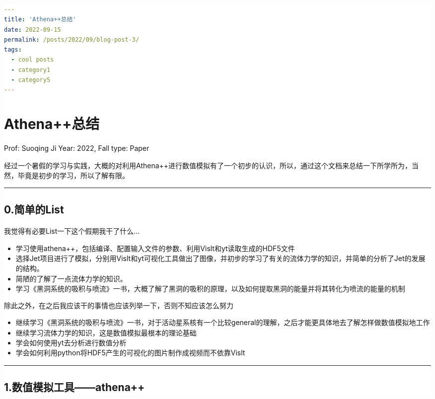 ```yaml
---
title: 'Athena++总结'
date: 2022-09-15
permalink: /posts/2022/09/blog-post-3/
tags:
  - cool posts
  - category1
  - category5
---
```


# Athena++总结

Prof: Suoqing Ji
Year: 2022, Fall
type: Paper

经过一个暑假的学习与实践，大概的对利用Athena++进行数值模拟有了一个初步的认识，所以，通过这个文档来总结一下所学所为，当然，毕竟是初步的学习，所以了解有限。

---

## **0.简单的List**

我觉得有必要List一下这个假期我干了什么...

- 学习使用athena++，包括编译、配置输入文件的参数、利用Vislt和yt读取生成的HDF5文件
- 选择Jet项目进行了模拟，分别用Vislt和yt可视化工具做出了图像，并初步的学习了有关的流体力学的知识，并简单的分析了Jet的发展的结构。
- 简陋的了解了一点流体力学的知识。
- 学习《黑洞系统的吸积与喷流》一书，大概了解了黑洞的吸积的原理，以及如何提取黑洞的能量并将其转化为喷流的能量的机制

除此之外，在之后我应该干的事情也应该列举一下，否则不知应该怎么努力

- 继续学习《黑洞系统的吸积与喷流》一书，对于活动星系核有一个比较general的理解，之后才能更具体地去了解怎样做数值模拟地工作
- 继续学习流体力学的知识，这是数值模拟最根本的理论基础
- 学会如何使用yt去分析进行数值分析
- 学会如何利用python将HDF5产生的可视化的图片制作成视频而不依靠Vislt

---

## **1.数值模拟工具——athena++**
